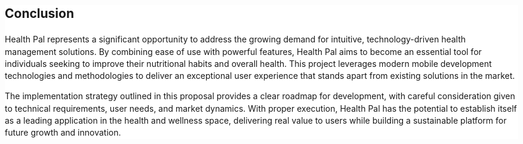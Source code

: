 ## Conclusion

Health Pal represents a significant opportunity to address the growing demand for intuitive, technology-driven health management solutions. By combining ease of use with powerful features, Health Pal aims to become an essential tool for individuals seeking to improve their nutritional habits and overall health. This project leverages modern mobile development technologies and methodologies to deliver an exceptional user experience that stands apart from existing solutions in the market.

The implementation strategy outlined in this proposal provides a clear roadmap for development, with careful consideration given to technical requirements, user needs, and market dynamics. With proper execution, Health Pal has the potential to establish itself as a leading application in the health and wellness space, delivering real value to users while building a sustainable platform for future growth and innovation.
